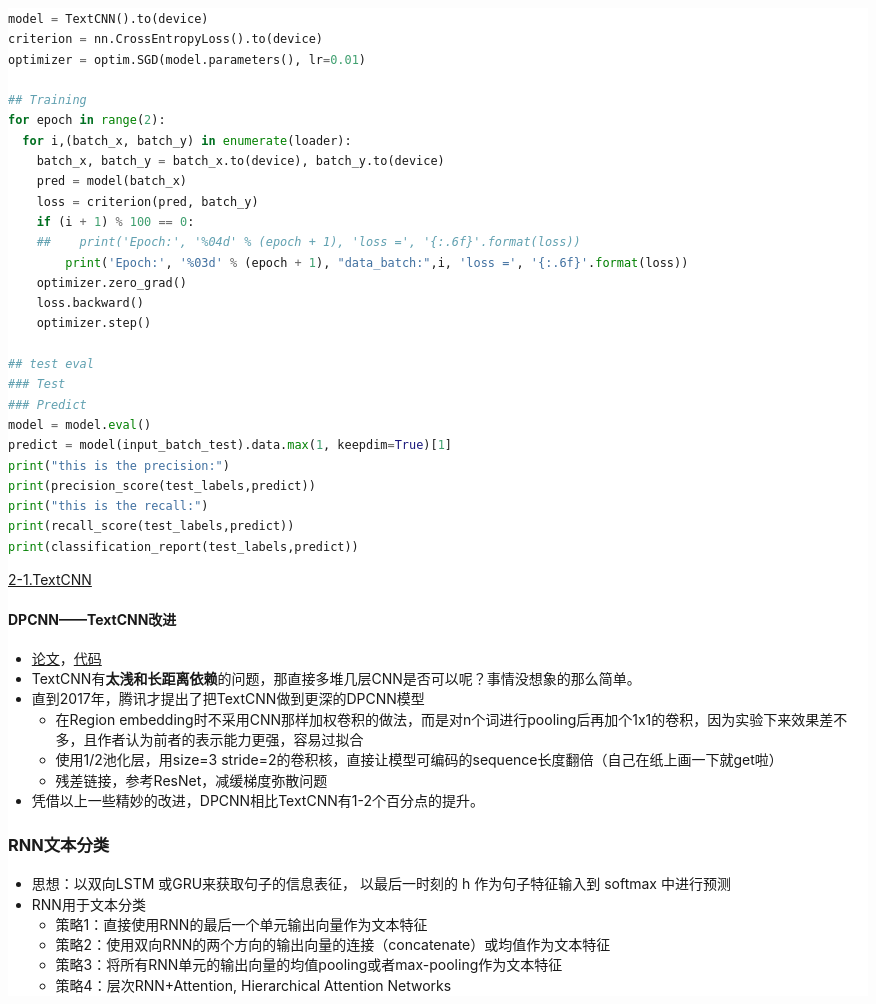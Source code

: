 ```python
model = TextCNN().to(device)
criterion = nn.CrossEntropyLoss().to(device)
optimizer = optim.SGD(model.parameters(), lr=0.01)

## Training
for epoch in range(2):
  for i,(batch_x, batch_y) in enumerate(loader):
    batch_x, batch_y = batch_x.to(device), batch_y.to(device)
    pred = model(batch_x)
    loss = criterion(pred, batch_y)
    if (i + 1) % 100 == 0:
    ##    print('Epoch:', '%04d' % (epoch + 1), 'loss =', '{:.6f}'.format(loss))
        print('Epoch:', '%03d' % (epoch + 1), "data_batch:",i, 'loss =', '{:.6f}'.format(loss))
    optimizer.zero_grad()
    loss.backward()
    optimizer.step()
    
## test eval
### Test
### Predict
model = model.eval()
predict = model(input_batch_test).data.max(1, keepdim=True)[1]
print("this is the precision:")
print(precision_score(test_labels,predict))
print("this is the recall:")
print(recall_score(test_labels,predict))
print(classification_report(test_labels,predict))
```

[2-1.TextCNN](https://github.com/jasoncao11/nlp-notebook/blob/master/2-1.TextCNN/model.py)


#### DPCNN——TextCNN改进

- [论文](https://ai.tencent.com/ailab/media/publications/ACL3-Brady.pdf)，[代码](https://github.com/649453932/Chinese-Text-Classification-Pytorch)
- TextCNN有**太浅和长距离依赖**的问题，那直接多堆几层CNN是否可以呢？事情没想象的那么简单。
- 直到2017年，腾讯才提出了把TextCNN做到更深的DPCNN模型
  - 在Region embedding时不采用CNN那样加权卷积的做法，而是对n个词进行pooling后再加个1x1的卷积，因为实验下来效果差不多，且作者认为前者的表示能力更强，容易过拟合
  - 使用1/2池化层，用size=3 stride=2的卷积核，直接让模型可编码的sequence长度翻倍（自己在纸上画一下就get啦）
  - 残差链接，参考ResNet，减缓梯度弥散问题
- 凭借以上一些精妙的改进，DPCNN相比TextCNN有1-2个百分点的提升。

### RNN文本分类

- 思想：以双向LSTM 或GRU来获取句子的信息表征， 以最后一时刻的 h 作为句子特征输入到 softmax 中进行预测
- RNN用于文本分类
  - 策略1：直接使用RNN的最后一个单元输出向量作为文本特征
  - 策略2：使用双向RNN的两个方向的输出向量的连接（concatenate）或均值作为文本特征
  - 策略3：将所有RNN单元的输出向量的均值pooling或者max-pooling作为文本特征
  - 策略4：层次RNN+Attention, Hierarchical Attention Networks
